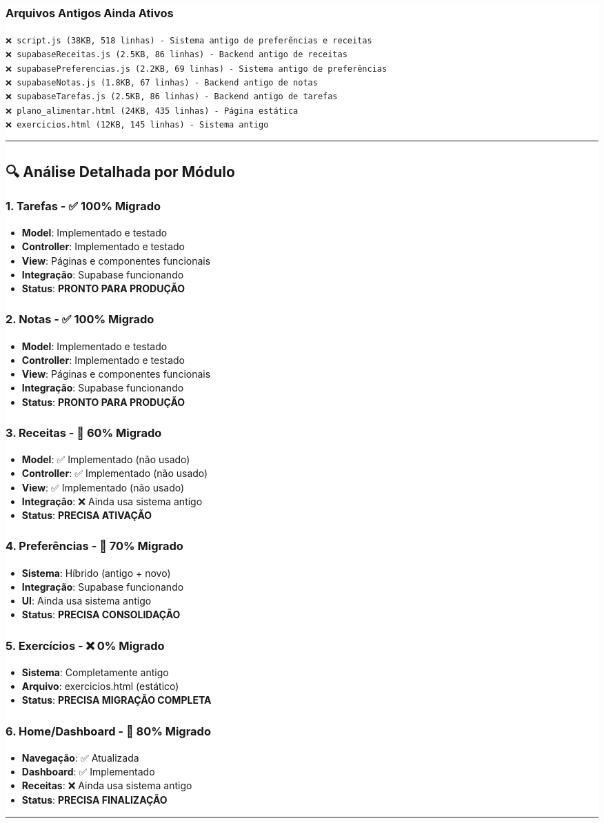 ### **Arquivos Antigos Ainda Ativos**
```
❌ script.js (38KB, 518 linhas) - Sistema antigo de preferências e receitas
❌ supabaseReceitas.js (2.5KB, 86 linhas) - Backend antigo de receitas
❌ supabasePreferencias.js (2.2KB, 69 linhas) - Sistema antigo de preferências
❌ supabaseNotas.js (1.8KB, 67 linhas) - Backend antigo de notas
❌ supabaseTarefas.js (2.5KB, 86 linhas) - Backend antigo de tarefas
❌ plano_alimentar.html (24KB, 435 linhas) - Página estática
❌ exercicios.html (12KB, 145 linhas) - Sistema antigo
```

---

## 🔍 Análise Detalhada por Módulo

### **1. Tarefas - ✅ 100% Migrado**
- **Model**: Implementado e testado
- **Controller**: Implementado e testado
- **View**: Páginas e componentes funcionais
- **Integração**: Supabase funcionando
- **Status**: **PRONTO PARA PRODUÇÃO**

### **2. Notas - ✅ 100% Migrado**
- **Model**: Implementado e testado
- **Controller**: Implementado e testado
- **View**: Páginas e componentes funcionais
- **Integração**: Supabase funcionando
- **Status**: **PRONTO PARA PRODUÇÃO**

### **3. Receitas - 🔄 60% Migrado**
- **Model**: ✅ Implementado (não usado)
- **Controller**: ✅ Implementado (não usado)
- **View**: ✅ Implementado (não usado)
- **Integração**: ❌ Ainda usa sistema antigo
- **Status**: **PRECISA ATIVAÇÃO**

### **4. Preferências - 🔄 70% Migrado**
- **Sistema**: Híbrido (antigo + novo)
- **Integração**: Supabase funcionando
- **UI**: Ainda usa sistema antigo
- **Status**: **PRECISA CONSOLIDAÇÃO**

### **5. Exercícios - ❌ 0% Migrado**
- **Sistema**: Completamente antigo
- **Arquivo**: exercicios.html (estático)
- **Status**: **PRECISA MIGRAÇÃO COMPLETA**

### **6. Home/Dashboard - 🔄 80% Migrado**
- **Navegação**: ✅ Atualizada
- **Dashboard**: ✅ Implementado
- **Receitas**: ❌ Ainda usa sistema antigo
- **Status**: **PRECISA FINALIZAÇÃO**

---